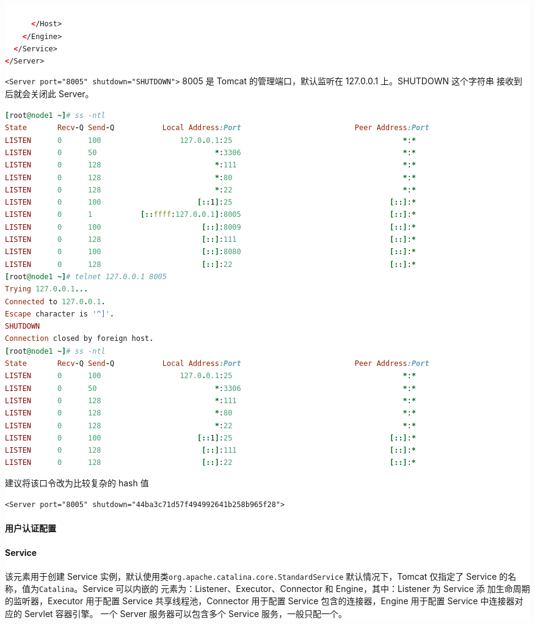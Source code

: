 ```xml

      </Host>
    </Engine>
  </Service>
</Server>
```

`<Server port="8005" shutdown="SHUTDOWN">`
8005 是 Tomcat 的管理端口，默认监听在 127.0.0.1 上。SHUTDOWN 这个字符串
接收到后就会关闭此 Server。

```ruby
[root@node1 ~]# ss -ntl
State       Recv-Q Send-Q           Local Address:Port                          Peer Address:Port
LISTEN      0      100                  127.0.0.1:25                                       *:*
LISTEN      0      50                           *:3306                                     *:*
LISTEN      0      128                          *:111                                      *:*
LISTEN      0      128                          *:80                                       *:*
LISTEN      0      128                          *:22                                       *:*
LISTEN      0      100                      [::1]:25                                    [::]:*
LISTEN      0      1           [::ffff:127.0.0.1]:8005                                  [::]:*
LISTEN      0      100                       [::]:8009                                  [::]:*
LISTEN      0      128                       [::]:111                                   [::]:*
LISTEN      0      100                       [::]:8080                                  [::]:*
LISTEN      0      128                       [::]:22                                    [::]:*
[root@node1 ~]# telnet 127.0.0.1 8005
Trying 127.0.0.1...
Connected to 127.0.0.1.
Escape character is '^]'.
SHUTDOWN
Connection closed by foreign host.
[root@node1 ~]# ss -ntl
State       Recv-Q Send-Q           Local Address:Port                          Peer Address:Port
LISTEN      0      100                  127.0.0.1:25                                       *:*
LISTEN      0      50                           *:3306                                     *:*
LISTEN      0      128                          *:111                                      *:*
LISTEN      0      128                          *:80                                       *:*
LISTEN      0      128                          *:22                                       *:*
LISTEN      0      100                      [::1]:25                                    [::]:*
LISTEN      0      128                       [::]:111                                   [::]:*
LISTEN      0      128                       [::]:22                                    [::]:*
```

建议将该口令改为比较复杂的 hash 值

`<Server port="8005" shutdown="44ba3c71d57f494992641b258b965f28">`

#### 用户认证配置

#### Service

该元素用于创建 Service 实例，默认使用类`org.apache.catalina.core.StandardService`
默认情况下，Tomcat 仅指定了 Service 的名称，值为`Catalina`。Service 可以内嵌的
元素为：Listener、Executor、Connector 和 Engine，其中：Listener 为 Service 添
加生命周期的监听器，Executor 用于配置 Service 共享线程池，Connector 用于配置
Service 包含的连接器，Engine 用于配置 Service 中连接器对应的 Servlet 容器引擎。
一个 Server 服务器可以包含多个 Service 服务，一般只配一个。
